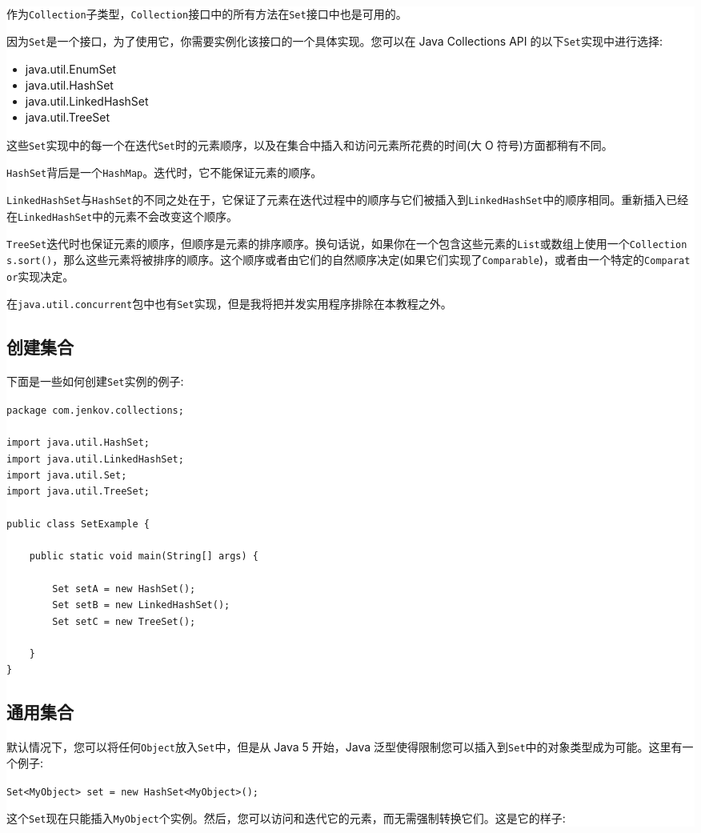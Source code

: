作为`Collection`子类型，`Collection`接口中的所有方法在`Set`接口中也是可用的。

因为`Set`是一个接口，为了使用它，你需要实例化该接口的一个具体实现。您可以在 Java Collections API 的以下`Set`实现中进行选择:

*   java.util.EnumSet
*   java.util.HashSet
*   java.util.LinkedHashSet
*   java.util.TreeSet

这些`Set`实现中的每一个在迭代`Set`时的元素顺序，以及在集合中插入和访问元素所花费的时间(大 O 符号)方面都稍有不同。

`HashSet`背后是一个`HashMap`。迭代时，它不能保证元素的顺序。

`LinkedHashSet`与`HashSet`的不同之处在于，它保证了元素在迭代过程中的顺序与它们被插入到`LinkedHashSet`中的顺序相同。重新插入已经在`LinkedHashSet`中的元素不会改变这个顺序。

`TreeSet`迭代时也保证元素的顺序，但顺序是元素的排序顺序。换句话说，如果你在一个包含这些元素的`List`或数组上使用一个`Collections.sort()`，那么这些元素将被排序的顺序。这个顺序或者由它们的自然顺序决定(如果它们实现了`Comparable`)，或者由一个特定的`Comparator`实现决定。

在`java.util.concurrent`包中也有`Set`实现，但是我将把并发实用程序排除在本教程之外。

## 创建集合

下面是一些如何创建`Set`实例的例子:

```
package com.jenkov.collections;

import java.util.HashSet;
import java.util.LinkedHashSet;
import java.util.Set;
import java.util.TreeSet;

public class SetExample {

    public static void main(String[] args) {

        Set setA = new HashSet();
        Set setB = new LinkedHashSet();
        Set setC = new TreeSet();

    }
}

```

## 通用集合

默认情况下，您可以将任何`Object`放入`Set`中，但是从 Java 5 开始，Java 泛型使得限制您可以插入到`Set`中的对象类型成为可能。这里有一个例子:

```
Set<MyObject> set = new HashSet<MyObject>();

```

这个`Set`现在只能插入`MyObject`个实例。然后，您可以访问和迭代它的元素，而无需强制转换它们。这是它的样子:
